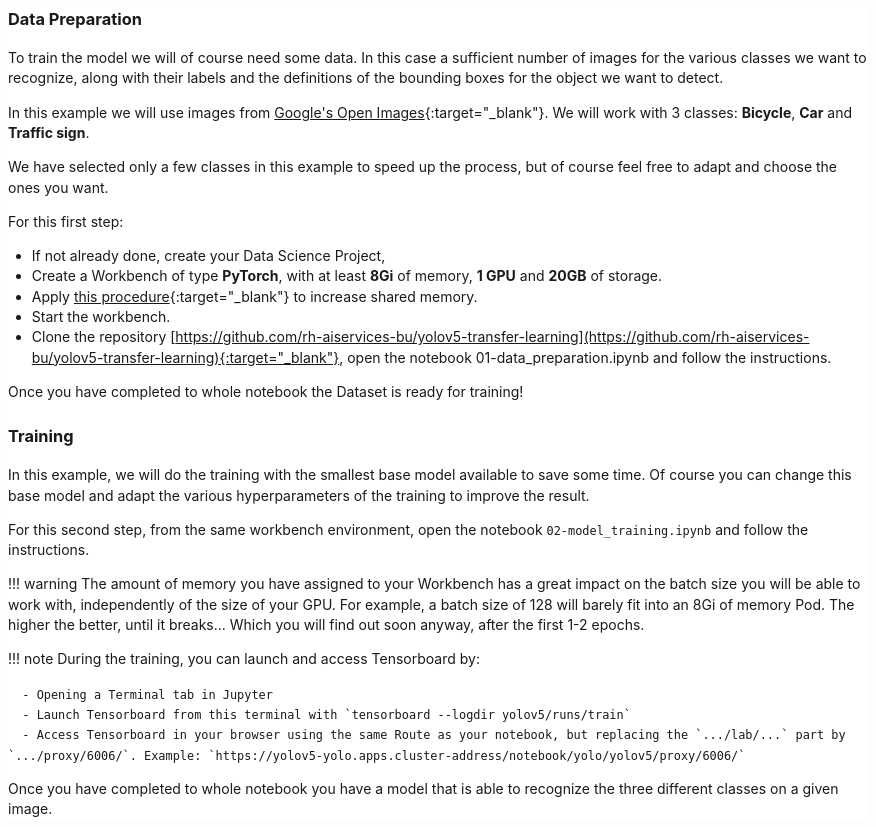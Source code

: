 ### Data Preparation

To train the model we will of course need some data. In this case a sufficient number of images for the various classes we want to recognize, along with their labels and the definitions of the bounding boxes for the object we want to detect.

In this example we will use images from [Google's Open Images](https://storage.googleapis.com/openimages/web/index.html){:target="_blank"}. We will work with 3 classes: **Bicycle**, **Car** and **Traffic sign**.

We have selected only a few classes in this example to speed up the process, but of course feel free to adapt and choose the ones you want.

For this first step:

- If not already done, create your Data Science Project,
- Create a Workbench of type **PyTorch**, with at least **8Gi** of memory, **1 GPU** and **20GB** of storage.
- Apply [this procedure](https://access.redhat.com/documentation/en-us/red_hat_openshift_data_science_self-managed/1.28/html-single/1.28_release_notes/index#known-issues_RHOAI-8939_relnotes){:target="_blank"} to increase shared memory.
- Start the workbench.
- Clone the repository [https://github.com/rh-aiservices-bu/yolov5-transfer-learning](https://github.com/rh-aiservices-bu/yolov5-transfer-learning){:target="_blank"}, open the notebook 01-data_preparation.ipynb and follow the instructions.

Once you have completed to whole notebook the Dataset is ready for training!

### Training

In this example, we will do the training with the smallest base model available to save some time. Of course you can change this base model and adapt the various hyperparameters of the training to improve the result.

For this second step, from the same workbench environment, open the notebook `02-model_training.ipynb` and follow the instructions.

!!! warning
    The amount of memory you have assigned to your Workbench has a great impact on the batch size you will be able to work with, independently of the size of your GPU. For example, a batch size of 128 will barely fit into an 8Gi of memory Pod. The higher the better, until it breaks... Which you will find out soon anyway, after the first 1-2 epochs.

!!! note
    During the training, you can launch and access Tensorboard by:

      - Opening a Terminal tab in Jupyter
      - Launch Tensorboard from this terminal with `tensorboard --logdir yolov5/runs/train`
      - Access Tensorboard in your browser using the same Route as your notebook, but replacing the `.../lab/...` part by `.../proxy/6006/`. Example: `https://yolov5-yolo.apps.cluster-address/notebook/yolo/yolov5/proxy/6006/`

Once you have completed to whole notebook you have a model that is able to recognize the three different classes on a given image.
